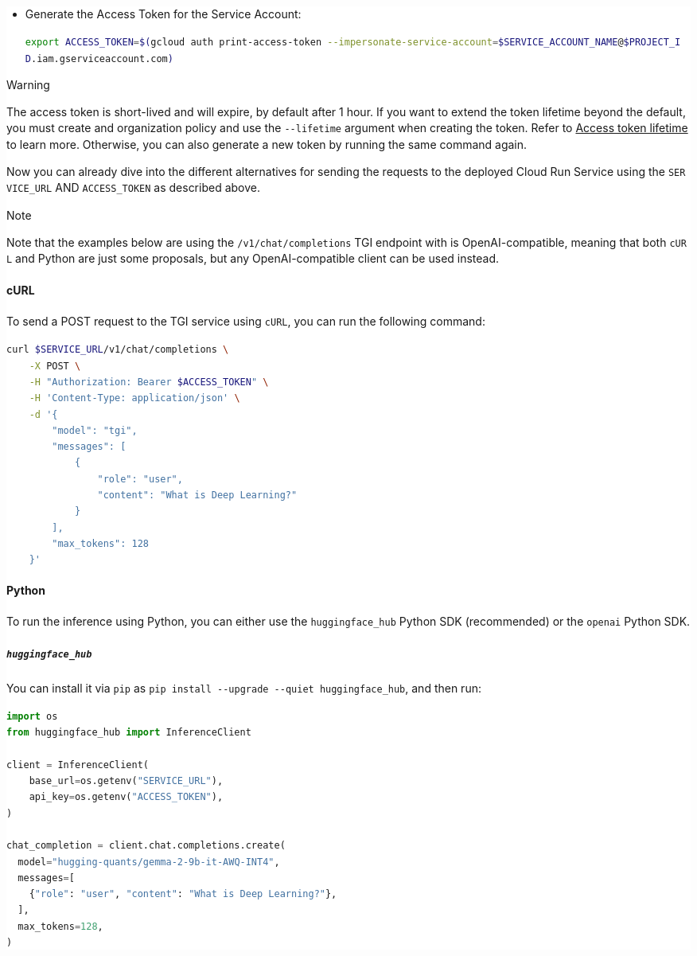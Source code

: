 - Generate the Access Token for the Service Account:

  ```bash
  export ACCESS_TOKEN=$(gcloud auth print-access-token --impersonate-service-account=$SERVICE_ACCOUNT_NAME@$PROJECT_ID.iam.gserviceaccount.com)
  ```

> [!WARNING]
> The access token is short-lived and will expire, by default after 1 hour. If you want to extend the token lifetime beyond the default, you must create and organization policy and use the `--lifetime` argument when creating the token. Refer to [Access token lifetime](https://cloud.google.com/resource-manager/docs/organization-policy/restricting-service-accounts#extend_oauth_ttl) to learn more. Otherwise, you can also generate a new token by running the same command again.

Now you can already dive into the different alternatives for sending the requests to the deployed Cloud Run Service using the `SERVICE_URL` AND `ACCESS_TOKEN` as described above.

> [!NOTE]
> Note that the examples below are using the `/v1/chat/completions` TGI endpoint with is OpenAI-compatible, meaning that both `cURL` and Python are just some proposals, but any OpenAI-compatible client can be used instead.

#### cURL

To send a POST request to the TGI service using `cURL`, you can run the following command:

```bash
curl $SERVICE_URL/v1/chat/completions \
    -X POST \
    -H "Authorization: Bearer $ACCESS_TOKEN" \
    -H 'Content-Type: application/json' \
    -d '{
        "model": "tgi",
        "messages": [
            {
                "role": "user",
                "content": "What is Deep Learning?"
            }
        ],
        "max_tokens": 128
    }'
```

#### Python

To run the inference using Python, you can either use the `huggingface_hub` Python SDK (recommended) or the `openai` Python SDK.

##### `huggingface_hub`

You can install it via `pip` as `pip install --upgrade --quiet huggingface_hub`, and then run:

```python
import os
from huggingface_hub import InferenceClient

client = InferenceClient(
    base_url=os.getenv("SERVICE_URL"),
    api_key=os.getenv("ACCESS_TOKEN"),
)

chat_completion = client.chat.completions.create(
  model="hugging-quants/gemma-2-9b-it-AWQ-INT4",
  messages=[
    {"role": "user", "content": "What is Deep Learning?"},
  ],
  max_tokens=128,
)
```